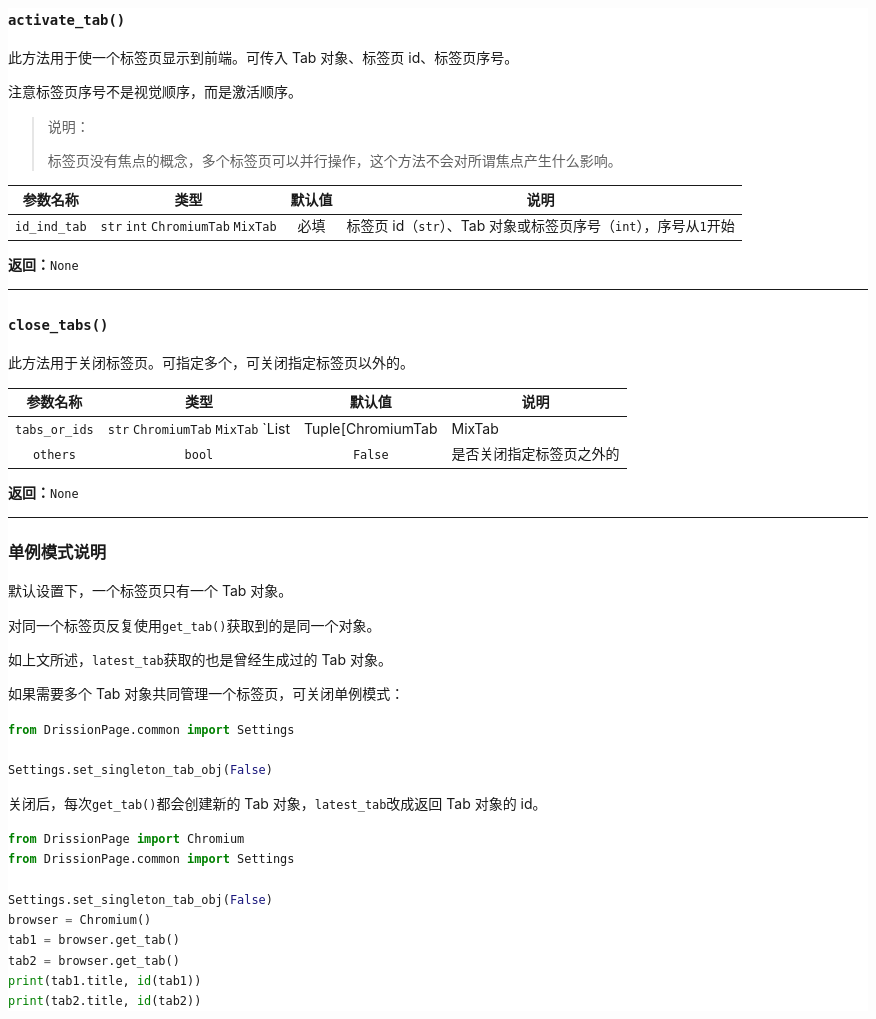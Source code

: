
### `activate_tab()`

此方法用于使一个标签页显示到前端。可传入 Tab 对象、标签页 id、标签页序号。

注意标签页序号不是视觉顺序，而是激活顺序。

> 说明：
>
> 标签页没有焦点的概念，多个标签页可以并行操作，这个方法不会对所谓焦点产生什么影响。

|   参数名称   |                类型                | 默认值 | 说明                                                         |
| :----------: | :--------------------------------: | :----: | ------------------------------------------------------------ |
| `id_ind_tab` | `str` `int` `ChromiumTab` `MixTab` |  必填  | 标签页 id（`str`）、Tab 对象或标签页序号（`int`），序号从`1`开始 |

**返回：**`None`

---

### `close_tabs()`

此方法用于关闭标签页。可指定多个，可关闭指定标签页以外的。

|   参数名称    |                             类型                             | 默认值  | 说明                                          |
| :-----------: | :----------------------------------------------------------: | :-----: | --------------------------------------------- |
| `tabs_or_ids` | `str` `ChromiumTab` `MixTab` `List|Tuple[ChromiumTab|MixTab|str]` |  必填   | 指定的标签页对象或 id，可用列表或元组传入多个 |
|   `others`    |                            `bool`                            | `False` | 是否关闭指定标签页之外的                      |

**返回：**`None`

---

### 单例模式说明

默认设置下，一个标签页只有一个 Tab 对象。

对同一个标签页反复使用`get_tab()`获取到的是同一个对象。

如上文所述，`latest_tab`获取的也是曾经生成过的 Tab 对象。

如果需要多个 Tab 对象共同管理一个标签页，可关闭单例模式：

```python
from DrissionPage.common import Settings

Settings.set_singleton_tab_obj(False)
```

关闭后，每次`get_tab()`都会创建新的 Tab 对象，`latest_tab`改成返回 Tab 对象的 id。

```python
from DrissionPage import Chromium
from DrissionPage.common import Settings

Settings.set_singleton_tab_obj(False)
browser = Chromium()
tab1 = browser.get_tab()
tab2 = browser.get_tab()
print(tab1.title, id(tab1))
print(tab2.title, id(tab2))
```
